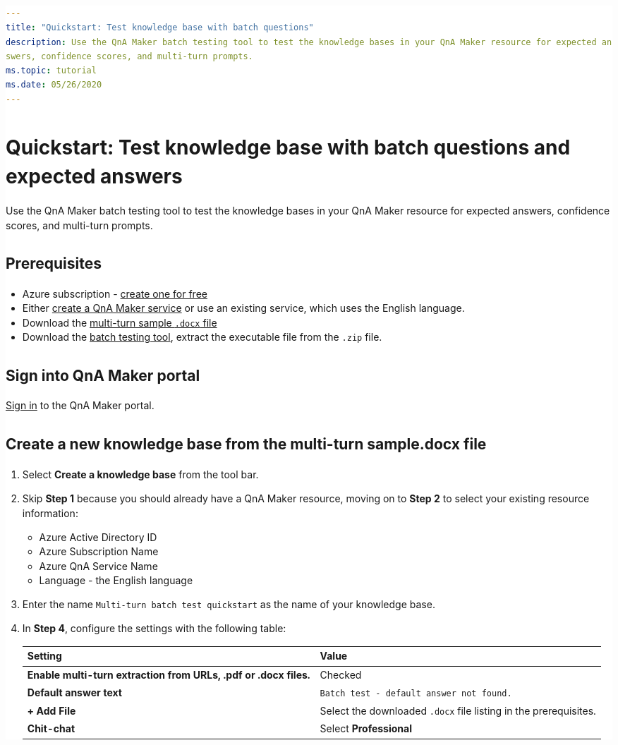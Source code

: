 ```yaml
---
title: "Quickstart: Test knowledge base with batch questions"
description: Use the QnA Maker batch testing tool to test the knowledge bases in your QnA Maker resource for expected answers, confidence scores, and multi-turn prompts.
ms.topic: tutorial
ms.date: 05/26/2020
---
```


# Quickstart: Test knowledge base with batch questions and expected answers

Use the QnA Maker batch testing tool to test the knowledge bases in your QnA Maker resource for expected answers, confidence scores, and multi-turn prompts.

## Prerequisites

* Azure subscription - [create one for free](https://azure.microsoft.com/free/?WT.mc_id=A261C142F)
* Either [create a QnA Maker service](create-publish-knowledge-base.md) or use an existing service, which uses the English language.
* Download the [multi-turn sample `.docx` file](https://github.com/Azure-Samples/cognitive-services-sample-data-files/blob/master/qna-maker/data-source-formats/multi-turn.docx)
* Download the [batch testing tool](https://aka.ms/qnamakerbatchtestingtool), extract the executable file from the `.zip` file.

## Sign into QnA Maker portal

[Sign in](https://www.qnamaker.ai/) to the QnA Maker portal.

## Create a new knowledge base from the multi-turn sample.docx file

1. Select **Create a knowledge base** from the tool bar.
1. Skip **Step 1** because you should already have a QnA Maker resource, moving on to **Step 2** to select your existing resource information:
    * Azure Active Directory ID
    * Azure Subscription Name
    * Azure QnA Service Name
    * Language - the English language
1. Enter the name `Multi-turn batch test quickstart` as the name of your knowledge base.

1. In **Step 4**, configure the settings with the following table:

    |Setting|Value|
    |--|--|
    |**Enable multi-turn extraction from URLs, .pdf or .docx files.**|Checked|
    |**Default answer text**| `Batch test - default answer not found.`|
    |**+ Add File**|Select the downloaded `.docx` file listing in the prerequisites.|
    |**Chit-chat**|Select **Professional**|
